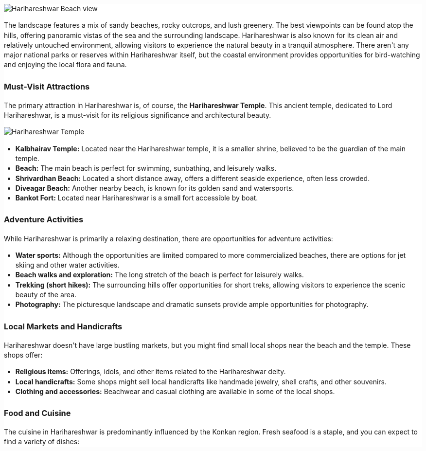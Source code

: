 <img src="placeholder_image_beach_view.jpg" alt="Harihareshwar Beach view" width="600" height="400">

The landscape features a mix of sandy beaches, rocky outcrops, and lush greenery. The best viewpoints can be found atop the hills, offering panoramic vistas of the sea and the surrounding landscape. Harihareshwar is also known for its clean air and relatively untouched environment, allowing visitors to experience the natural beauty in a tranquil atmosphere. There aren't any major national parks or reserves within Harihareshwar itself, but the coastal environment provides opportunities for bird-watching and enjoying the local flora and fauna.

### **Must-Visit Attractions**

The primary attraction in Harihareshwar is, of course, the **Harihareshwar Temple**. This ancient temple, dedicated to Lord Harihareshwar, is a must-visit for its religious significance and architectural beauty.

<img src="placeholder_image_harihareshwar_temple.jpg" alt="Harihareshwar Temple" width="600" height="400">

*   **Kalbhairav Temple:** Located near the Harihareshwar temple, it is a smaller shrine, believed to be the guardian of the main temple.
*   **Beach:** The main beach is perfect for swimming, sunbathing, and leisurely walks.
*   **Shrivardhan Beach:** Located a short distance away, offers a different seaside experience, often less crowded.
*   **Diveagar Beach:** Another nearby beach, is known for its golden sand and watersports.
*   **Bankot Fort:** Located near Harihareshwar is a small fort accessible by boat.

### **Adventure Activities**

While Harihareshwar is primarily a relaxing destination, there are opportunities for adventure activities:

*   **Water sports:** Although the opportunities are limited compared to more commercialized beaches, there are options for jet skiing and other water activities.
*   **Beach walks and exploration:** The long stretch of the beach is perfect for leisurely walks.
*   **Trekking (short hikes):** The surrounding hills offer opportunities for short treks, allowing visitors to experience the scenic beauty of the area.
*   **Photography:** The picturesque landscape and dramatic sunsets provide ample opportunities for photography.

### **Local Markets and Handicrafts**

Harihareshwar doesn't have large bustling markets, but you might find small local shops near the beach and the temple. These shops offer:

*   **Religious items:** Offerings, idols, and other items related to the Harihareshwar deity.
*   **Local handicrafts:** Some shops might sell local handicrafts like handmade jewelry, shell crafts, and other souvenirs.
*   **Clothing and accessories:** Beachwear and casual clothing are available in some of the local shops.

### **Food and Cuisine**

The cuisine in Harihareshwar is predominantly influenced by the Konkan region. Fresh seafood is a staple, and you can expect to find a variety of dishes:
